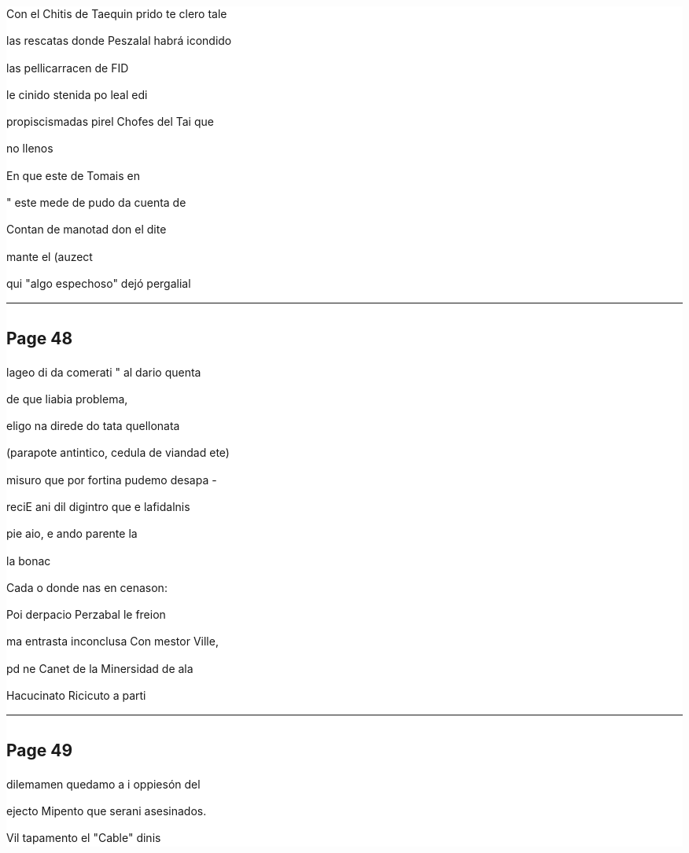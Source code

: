 Con el Chitis de Taequin prido te clero tale

las rescatas donde Peszalal habrá icondido

las pellicarracen de FID

le cinido stenida po leal edi

propiscismadas pirel Chofes del Tai que

no llenos

En que este de Tomais en

" este mede de pudo da cuenta de

Contan de manotad don el dite

mante el (auzect

qui "algo espechoso" dejó pergalial

---

## Page 48

lageo di da comerati " al dario quenta

de que liabia problema,

eligo na direde do tata quellonata

(parapote antintico, cedula de viandad ete)

misuro que por fortina pudemo desapa -

reciE ani dil digintro que e lafidalnis

pie aio, e ando parente la

la bonac

Cada o donde nas en cenason:

Poi derpacio Perzabal le freion

ma entrasta inconclusa Con mestor Ville,

pd ne Canet de la Minersidad de ala

Hacucinato Ricicuto a parti

---

## Page 49

dilemamen quedamo a i oppiesón del

ejecto Mipento que serani asesinados.

Vil tapamento el "Cable" dinis
